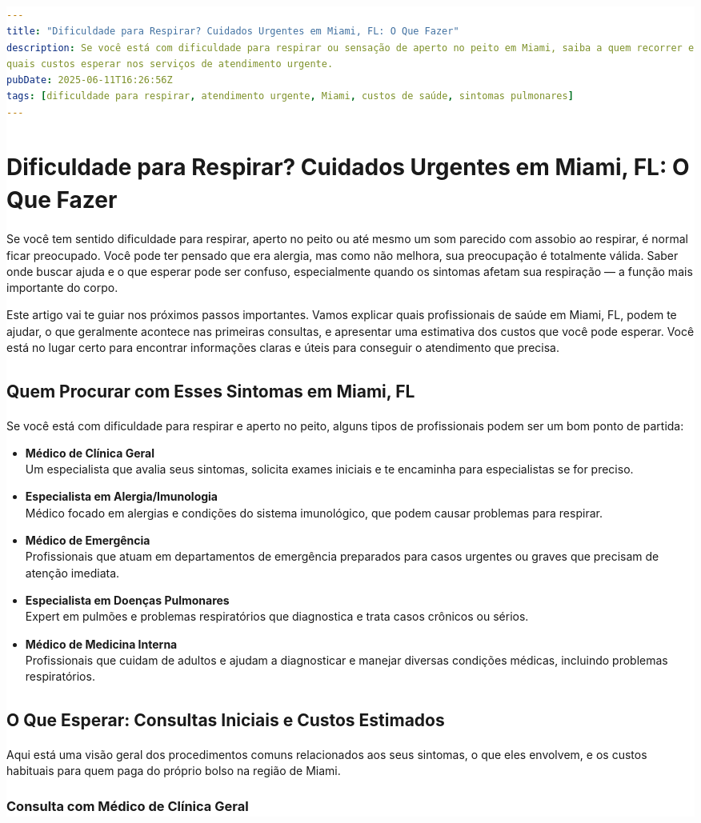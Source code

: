 ```yaml
---
title: "Dificuldade para Respirar? Cuidados Urgentes em Miami, FL: O Que Fazer"
description: Se você está com dificuldade para respirar ou sensação de aperto no peito em Miami, saiba a quem recorrer e quais custos esperar nos serviços de atendimento urgente.
pubDate: 2025-06-11T16:26:56Z
tags: [dificuldade para respirar, atendimento urgente, Miami, custos de saúde, sintomas pulmonares]
---
```


# Dificuldade para Respirar? Cuidados Urgentes em Miami, FL: O Que Fazer

Se você tem sentido dificuldade para respirar, aperto no peito ou até mesmo um som parecido com assobio ao respirar, é normal ficar preocupado. Você pode ter pensado que era alergia, mas como não melhora, sua preocupação é totalmente válida. Saber onde buscar ajuda e o que esperar pode ser confuso, especialmente quando os sintomas afetam sua respiração — a função mais importante do corpo.

Este artigo vai te guiar nos próximos passos importantes. Vamos explicar quais profissionais de saúde em Miami, FL, podem te ajudar, o que geralmente acontece nas primeiras consultas, e apresentar uma estimativa dos custos que você pode esperar. Você está no lugar certo para encontrar informações claras e úteis para conseguir o atendimento que precisa.

## Quem Procurar com Esses Sintomas em Miami, FL

Se você está com dificuldade para respirar e aperto no peito, alguns tipos de profissionais podem ser um bom ponto de partida:

- **Médico de Clínica Geral**  
  Um especialista que avalia seus sintomas, solicita exames iniciais e te encaminha para especialistas se for preciso.

- **Especialista em Alergia/Imunologia**  
  Médico focado em alergias e condições do sistema imunológico, que podem causar problemas para respirar.

- **Médico de Emergência**  
  Profissionais que atuam em departamentos de emergência preparados para casos urgentes ou graves que precisam de atenção imediata.

- **Especialista em Doenças Pulmonares**  
  Expert em pulmões e problemas respiratórios que diagnostica e trata casos crônicos ou sérios.

- **Médico de Medicina Interna**  
  Profissionais que cuidam de adultos e ajudam a diagnosticar e manejar diversas condições médicas, incluindo problemas respiratórios.

## O Que Esperar: Consultas Iniciais e Custos Estimados

Aqui está uma visão geral dos procedimentos comuns relacionados aos seus sintomas, o que eles envolvem, e os custos habituais para quem paga do próprio bolso na região de Miami.

### Consulta com Médico de Clínica Geral

